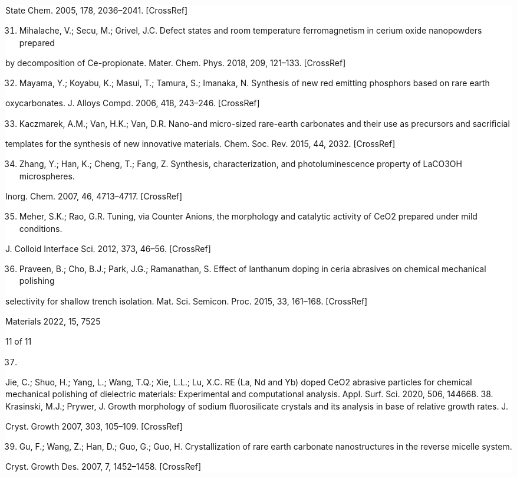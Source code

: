 
State Chem. 2005, 178, 2036–2041. [CrossRef] 


31. Mihalache, V.; Secu, M.; Grivel, J.C. Defect states and room temperature ferromagnetism in cerium oxide nanopowders prepared 


by decomposition of Ce-propionate. Mater. Chem. Phys. 2018, 209, 121–133. [CrossRef] 


32. Mayama, Y.; Koyabu, K.; Masui, T.; Tamura, S.; Imanaka, N. Synthesis of new red emitting phosphors based on rare earth 


oxycarbonates. J. Alloys Compd. 2006, 418, 243–246. [CrossRef] 


33. Kaczmarek, A.M.; Van, H.K.; Van, D.R. Nano-and micro-sized rare-earth carbonates and their use as precursors and sacriﬁcial 


templates for the synthesis of new innovative materials. Chem. Soc. Rev. 2015, 44, 2032. [CrossRef] 


34. Zhang, Y.; Han, K.; Cheng, T.; Fang, Z. Synthesis, characterization, and photoluminescence property of LaCO3OH microspheres. 


Inorg. Chem. 2007, 46, 4713–4717. [CrossRef] 


35. Meher, S.K.; Rao, G.R. Tuning, via Counter Anions, the morphology and catalytic activity of CeO2 prepared under mild conditions. 


J. Colloid Interface Sci. 2012, 373, 46–56. [CrossRef] 


36. Praveen, B.; Cho, B.J.; Park, J.G.; Ramanathan, S. Effect of lanthanum doping in ceria abrasives on chemical mechanical polishing 


selectivity for shallow trench isolation. Mat. Sci. Semicon. Proc. 2015, 33, 161–168. [CrossRef] 


Materials 2022, 15, 7525 


11 of 11 


37. 


Jie, C.; Shuo, H.; Yang, L.; Wang, T.Q.; Xie, L.L.; Lu, X.C. RE (La, Nd and Yb) doped CeO2 abrasive particles for chemical mechanical polishing of dielectric materials: Experimental and computational analysis. Appl. Surf. Sci. 2020, 506, 144668. 38. Krasinski, M.J.; Prywer, J. Growth morphology of sodium ﬂuorosilicate crystals and its analysis in base of relative growth rates. J. 


Cryst. Growth 2007, 303, 105–109. [CrossRef] 


39. Gu, F.; Wang, Z.; Han, D.; Guo, G.; Guo, H. Crystallization of rare earth carbonate nanostructures in the reverse micelle system. 


Cryst. Growth Des. 2007, 7, 1452–1458. [CrossRef] 
